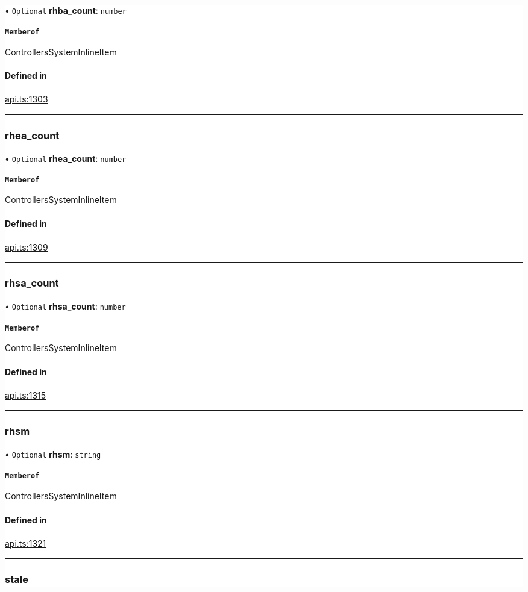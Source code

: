 • `Optional` **rhba\_count**: `number`

**`Memberof`**

ControllersSystemInlineItem

#### Defined in

[api.ts:1303](https://github.com/RedHatInsights/javascript-clients/blob/master/packages/patch/api.ts#L1303)

___

### rhea\_count

• `Optional` **rhea\_count**: `number`

**`Memberof`**

ControllersSystemInlineItem

#### Defined in

[api.ts:1309](https://github.com/RedHatInsights/javascript-clients/blob/master/packages/patch/api.ts#L1309)

___

### rhsa\_count

• `Optional` **rhsa\_count**: `number`

**`Memberof`**

ControllersSystemInlineItem

#### Defined in

[api.ts:1315](https://github.com/RedHatInsights/javascript-clients/blob/master/packages/patch/api.ts#L1315)

___

### rhsm

• `Optional` **rhsm**: `string`

**`Memberof`**

ControllersSystemInlineItem

#### Defined in

[api.ts:1321](https://github.com/RedHatInsights/javascript-clients/blob/master/packages/patch/api.ts#L1321)

___

### stale
